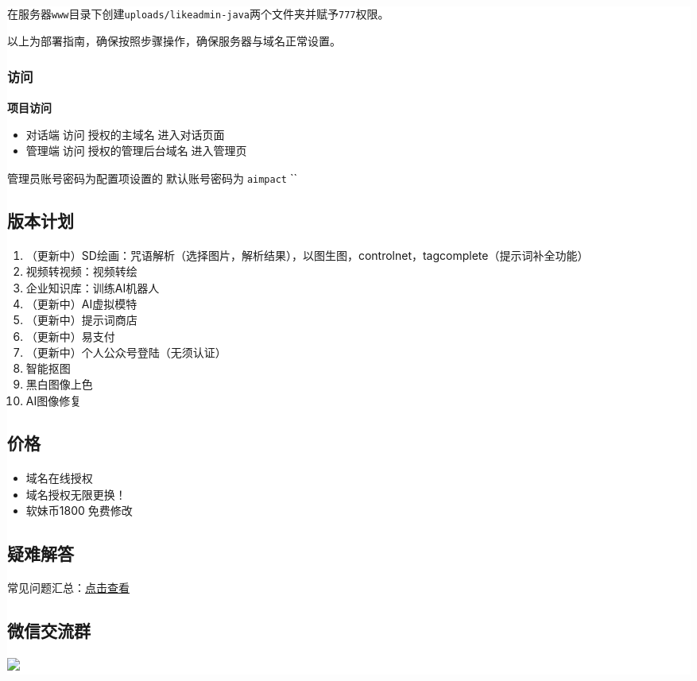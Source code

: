 在服务器`www`目录下创建`uploads/likeadmin-java`两个文件夹并赋予`777`权限。

以上为部署指南，确保按照步骤操作，确保服务器与域名正常设置。

### 访问

**项目访问**

- 对话端 访问 授权的主域名 进入对话页面
- 管理端 访问 授权的管理后台域名 进入管理页

管理员账号密码为配置项设置的 默认账号密码为 `aimpact` ``


## 版本计划
1. （更新中）SD绘画：咒语解析（选择图片，解析结果），以图生图，controlnet，tagcomplete（提示词补全功能）
2. 视频转视频：视频转绘
3. 企业知识库：训练AI机器人
4. （更新中）AI虚拟模特
5. （更新中）提示词商店
6. （更新中）易支付
7. （更新中）个人公众号登陆（无须认证）
8. 智能抠图
9. 黑白图像上色
10. AI图像修复


## 价格

- 域名在线授权
- 域名授权无限更换！
- 软妹币1800 免费修改



## 疑难解答

常见问题汇总：[点击查看](./docs/FAQ.md)

## 微信交流群
<img src="https://qr.haydenstudio.hk/console/upload/IMG_0122_9053.png" width="300" />
